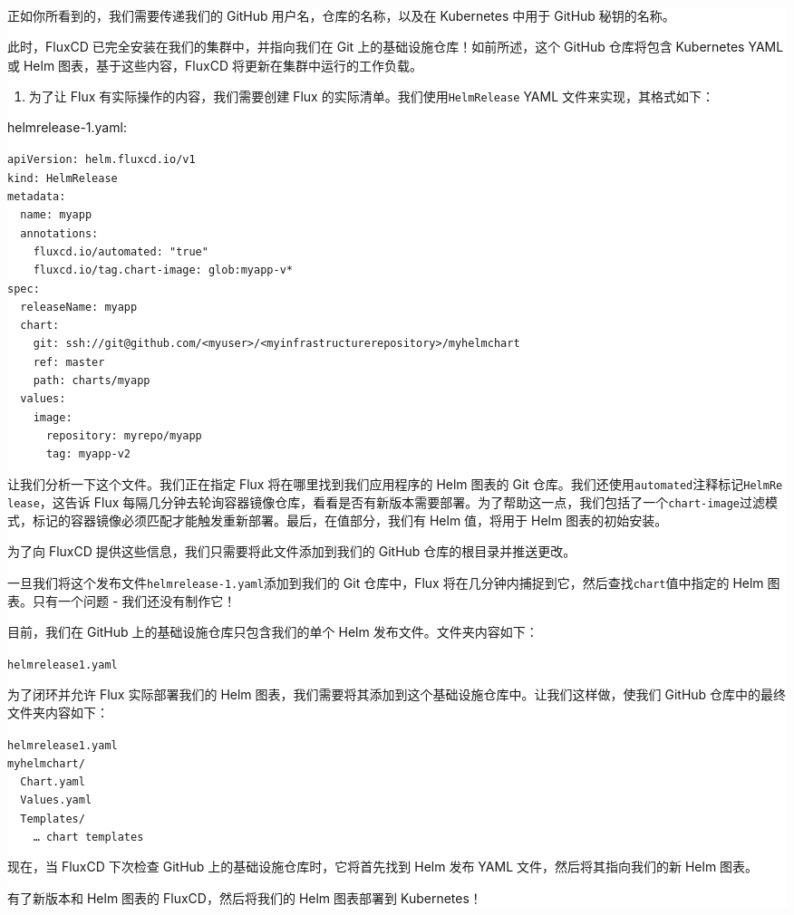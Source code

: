 正如你所看到的，我们需要传递我们的 GitHub 用户名，仓库的名称，以及在 Kubernetes 中用于 GitHub 秘钥的名称。

此时，FluxCD 已完全安装在我们的集群中，并指向我们在 Git 上的基础设施仓库！如前所述，这个 GitHub 仓库将包含 Kubernetes YAML 或 Helm 图表，基于这些内容，FluxCD 将更新在集群中运行的工作负载。

1.  为了让 Flux 有实际操作的内容，我们需要创建 Flux 的实际清单。我们使用`HelmRelease` YAML 文件来实现，其格式如下：

helmrelease-1.yaml:

```
apiVersion: helm.fluxcd.io/v1
kind: HelmRelease
metadata:
  name: myapp
  annotations:
    fluxcd.io/automated: "true"
    fluxcd.io/tag.chart-image: glob:myapp-v*
spec:
  releaseName: myapp
  chart:
    git: ssh://git@github.com/<myuser>/<myinfrastructurerepository>/myhelmchart
    ref: master
    path: charts/myapp
  values:
    image:
      repository: myrepo/myapp
      tag: myapp-v2
```

让我们分析一下这个文件。我们正在指定 Flux 将在哪里找到我们应用程序的 Helm 图表的 Git 仓库。我们还使用`automated`注释标记`HelmRelease`，这告诉 Flux 每隔几分钟去轮询容器镜像仓库，看看是否有新版本需要部署。为了帮助这一点，我们包括了一个`chart-image`过滤模式，标记的容器镜像必须匹配才能触发重新部署。最后，在值部分，我们有 Helm 值，将用于 Helm 图表的初始安装。

为了向 FluxCD 提供这些信息，我们只需要将此文件添加到我们的 GitHub 仓库的根目录并推送更改。

一旦我们将这个发布文件`helmrelease-1.yaml`添加到我们的 Git 仓库中，Flux 将在几分钟内捕捉到它，然后查找`chart`值中指定的 Helm 图表。只有一个问题 - 我们还没有制作它！

目前，我们在 GitHub 上的基础设施仓库只包含我们的单个 Helm 发布文件。文件夹内容如下：

```
helmrelease1.yaml
```

为了闭环并允许 Flux 实际部署我们的 Helm 图表，我们需要将其添加到这个基础设施仓库中。让我们这样做，使我们 GitHub 仓库中的最终文件夹内容如下：

```
helmrelease1.yaml
myhelmchart/
  Chart.yaml
  Values.yaml
  Templates/
    … chart templates
```

现在，当 FluxCD 下次检查 GitHub 上的基础设施仓库时，它将首先找到 Helm 发布 YAML 文件，然后将其指向我们的新 Helm 图表。

有了新版本和 Helm 图表的 FluxCD，然后将我们的 Helm 图表部署到 Kubernetes！
